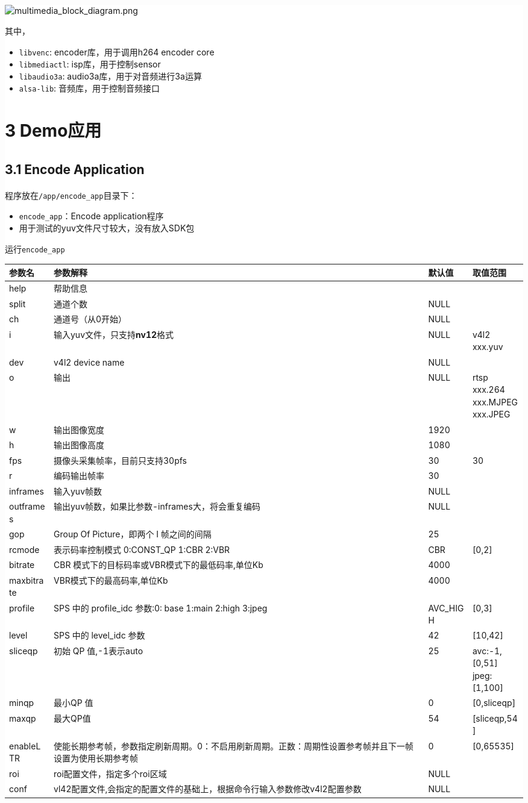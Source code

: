 ![multimedia_block_diagram.png](images/multimedia_guides/multimedia_block_diagram.png)

其中，
- `libvenc`: encoder库，用于调用h264 encoder core
- `libmediactl`: isp库，用于控制sensor
- `libaudio3a`: audio3a库，用于对音频进行3a运算
- `alsa-lib`: 音频库，用于控制音频接口

# 3  Demo应用
## 3.1 Encode Application

程序放在`/app/encode_app`目录下：
- `encode_app`：Encode application程序
- 用于测试的yuv文件尺寸较大，没有放入SDK包

运行`encode_app`

| 参数名      | 参数解释     |  默认值      | 取值范围  |
|:-|:-|:-|:-|
| help | 帮助信息| | |
| split | 通道个数 | NULL | |
| ch | 通道号（从0开始） | NULL | |
| i | 输入yuv文件，只支持**nv12**格式 | NULL | v4l2 <br> xxx.yuv |
| dev | v4l2 device name | NULL | |
| o | 输出| NULL | rtsp <br> xxx.264 <br> xxx.MJPEG <br> xxx.JPEG |
| w | 输出图像宽度 | 1920 | |
| h | 输出图像高度 | 1080 | |
| fps | 摄像头采集帧率，目前只支持30pfs | 30 | 30 |
| r | 编码输出帧率 | 30 | |
| inframes | 输入yuv帧数 | NULL | |
| outframes | 输出yuv帧数，如果比参数-inframes大，将会重复编码 | NULL | |
| gop | Group Of Picture，即两个 I 帧之间的间隔 | 25 | |
| rcmode | 表示码率控制模式 0:CONST_QP  1:CBR  2:VBR | CBR | [0,2] |
| bitrate | CBR 模式下的目标码率或VBR模式下的最低码率,单位Kb | 4000 | |
| maxbitrate | VBR模式下的最高码率,单位Kb | 4000 | |
| profile | SPS 中的 profile_idc 参数:0: base  1:main 2:high 3:jpeg | AVC_HIGH | [0,3] |
| level | SPS 中的 level_idc 参数 | 42 | [10,42] |
| sliceqp | 初始 QP 值,-1表示auto | 25 | avc:-1,[0,51]<br/>jpeg:[1,100] |
| minqp | 最小QP 值 | 0 | [0,sliceqp] |
| maxqp | 最大QP值 | 54 | [sliceqp,54] |
| enableLTR | 使能长期参考帧，参数指定刷新周期。0：不启用刷新周期。正数：周期性设置参考帧并且下一帧设置为使用长期参考帧 | 0 | [0,65535]                                      |
| roi | roi配置文件，指定多个roi区域 | NULL |  |
| conf | vl42配置文件,会指定的配置文件的基础上，根据命令行输入参数修改v4l2配置参数 | NULL | |
